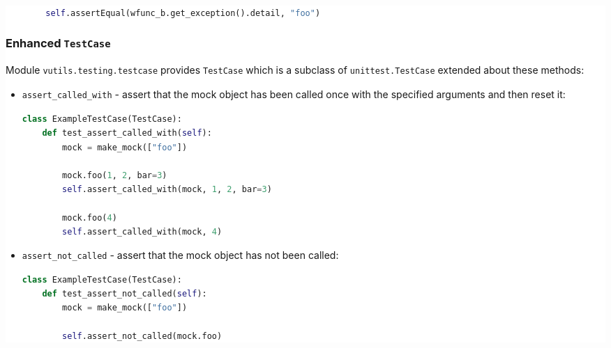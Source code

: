 ```python
        self.assertEqual(wfunc_b.get_exception().detail, "foo")
```

### Enhanced `TestCase`

Module `vutils.testing.testcase` provides `TestCase` which is a subclass of
`unittest.TestCase` extended about these methods:

* `assert_called_with` - assert that the mock object has been called once with
  the specified arguments and then reset it:
  ```python
  class ExampleTestCase(TestCase):
      def test_assert_called_with(self):
          mock = make_mock(["foo"])

          mock.foo(1, 2, bar=3)
          self.assert_called_with(mock, 1, 2, bar=3)

          mock.foo(4)
          self.assert_called_with(mock, 4)
  ```
* `assert_not_called` - assert that the mock object has not been called:
  ```python
  class ExampleTestCase(TestCase):
      def test_assert_not_called(self):
          mock = make_mock(["foo"])

          self.assert_not_called(mock.foo)
  ```
